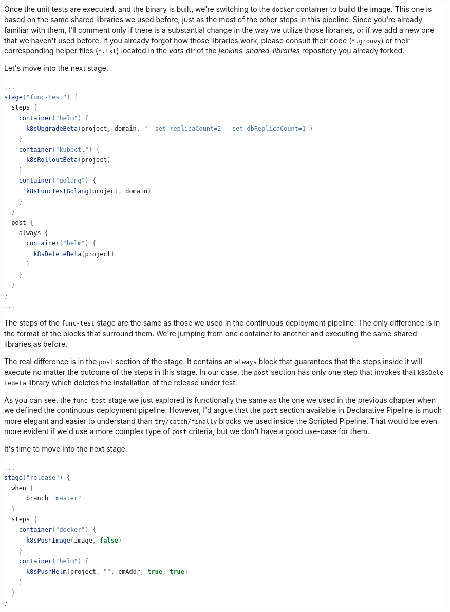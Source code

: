 Once the unit tests are executed, and the binary is built, we're switching to the `docker` container to build the image. This one is based on the same shared libraries we used before, just as the most of the other steps in this pipeline. Since you're already familiar with them, I'll comment only if there is a substantial change in the way we utilize those libraries, or if we add a new one that we haven't used before. If you already forgot how those libraries work, please consult their code (`*.groovy`) or their corresponding helper files (`*.txt`) located in the *vars* dir of the *jenkins-shared-libraries* repository you already forked.

Let's move into the next stage.

```groovy
...
stage("func-test") {
  steps {
    container("helm") {
      k8sUpgradeBeta(project, domain, "--set replicaCount=2 --set dbReplicaCount=1")
    }
    container("kubectl") {
      k8sRolloutBeta(project)
    }
    container("golang") {
      k8sFuncTestGolang(project, domain)
    }
  }
  post {
    always {
      container("helm") {
        k8sDeleteBeta(project)
      }
    }
  }
}
...
```

The steps of the `func-test` stage are the same as those we used in the continuous deployment pipeline. The only difference is in the format of the blocks that surround them. We're jumping from one container to another and executing the same shared libraries as before.

The real difference is in the `post` section of the stage. It contains an `always` block that guarantees that the steps inside it will execute no matter the outcome of the steps in this stage. In our case, the `post` section has only one step that invokes that `k8sDeleteBeta` library which deletes the installation of the release under test.

As you can see, the `func-test` stage we just explored is functionally the same as the one we used in the previous chapter when we defined the continuous deployment pipeline. However, I'd argue that the `post` section available in Declarative Pipeline is much more elegant and easier to understand than `try/catch/finally` blocks we used inside the Scripted Pipeline. That would be even more evident if we'd use a more complex type of `post` criteria, but we don't have a good use-case for them.

It's time to move into the next stage.

```groovy
...
stage("release") {
  when {
      branch "master"
  }
  steps {
    container("docker") {
      k8sPushImage(image, false)
    }
    container("helm") {
      k8sPushHelm(project, "", cmAddr, true, true)
    }
  }
}
```